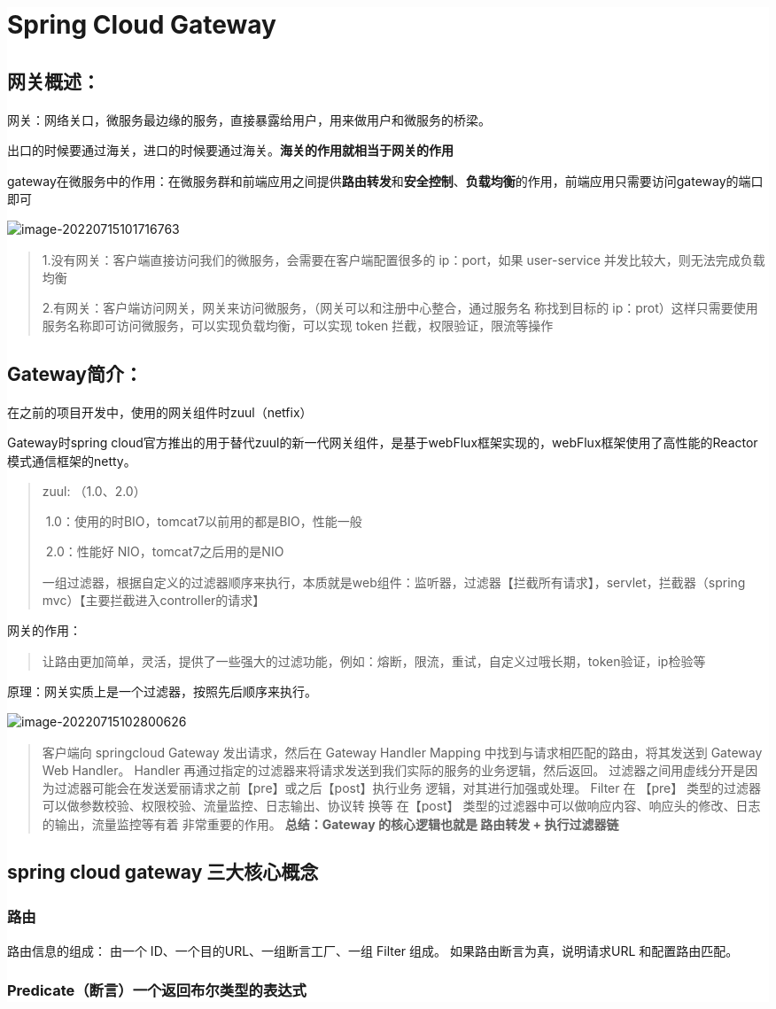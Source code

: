 # Spring Cloud Gateway

## 网关概述：

网关：网络关口，微服务最边缘的服务，直接暴露给用户，用来做用户和微服务的桥梁。

出口的时候要通过海关，进口的时候要通过海关。**海关的作用就相当于网关的作用**

gateway在微服务中的作用：在微服务群和前端应用之间提供**路由转发**和**安全控制**、**负载均衡**的作用，前端应用只需要访问gateway的端口即可

![image-20220715101716763](C:\Users\14815\AppData\Roaming\Typora\typora-user-images\image-20220715101716763.png)

> 1.没有网关：客户端直接访问我们的微服务，会需要在客户端配置很多的 ip：port，如果 user-service 并发比较大，则无法完成负载均衡 
>
> 2.有网关：客户端访问网关，网关来访问微服务，（网关可以和注册中心整合，通过服务名 称找到目标的 ip：prot）这样只需要使用服务名称即可访问微服务，可以实现负载均衡，可以实现 token 拦截，权限验证，限流等操作

## Gateway简介：

在之前的项目开发中，使用的网关组件时zuul（netfix）

Gateway时spring cloud官方推出的用于替代zuul的新一代网关组件，是基于webFlux框架实现的，webFlux框架使用了高性能的Reactor模式通信框架的netty。

> zuul: （1.0、2.0）
>
> ​		1.0：使用的时BIO，tomcat7以前用的都是BIO，性能一般
>
> ​		2.0：性能好 NIO，tomcat7之后用的是NIO
>
> 一组过滤器，根据自定义的过滤器顺序来执行，本质就是web组件：监听器，过滤器【拦截所有请求】，servlet，拦截器（spring mvc）【主要拦截进入controller的请求】

网关的作用：

> 让路由更加简单，灵活，提供了一些强大的过滤功能，例如：熔断，限流，重试，自定义过哦长期，token验证，ip检验等

原理：网关实质上是一个过滤器，按照先后顺序来执行。

![image-20220715102800626](C:\Users\14815\AppData\Roaming\Typora\typora-user-images\image-20220715102800626.png)

> 客户端向 springcloud Gateway 发出请求，然后在 Gateway Handler Mapping 中找到与请求相匹配的路由，将其发送到 Gateway Web Handler。
> Handler 再通过指定的过滤器来将请求发送到我们实际的服务的业务逻辑，然后返回。 过滤器之间用虚线分开是因为过滤器可能会在发送爱丽请求之前【pre】或之后【post】执行业务 逻辑，对其进行加强或处理。 Filter 在 【pre】 类型的过滤器可以做参数校验、权限校验、流量监控、日志输出、协议转 换等 在【post】 类型的过滤器中可以做响应内容、响应头的修改、日志的输出，流量监控等有着 非常重要的作用。
> **总结：Gateway 的核心逻辑也就是 路由转发 + 执行过滤器链**

## spring cloud gateway 三大核心概念

### 路由

路由信息的组成： 由一个 ID、一个目的URL、一组断言工厂、一组 Filter 组成。
如果路由断言为真，说明请求URL 和配置路由匹配。

### Predicate（断言）一个返回布尔类型的表达式
